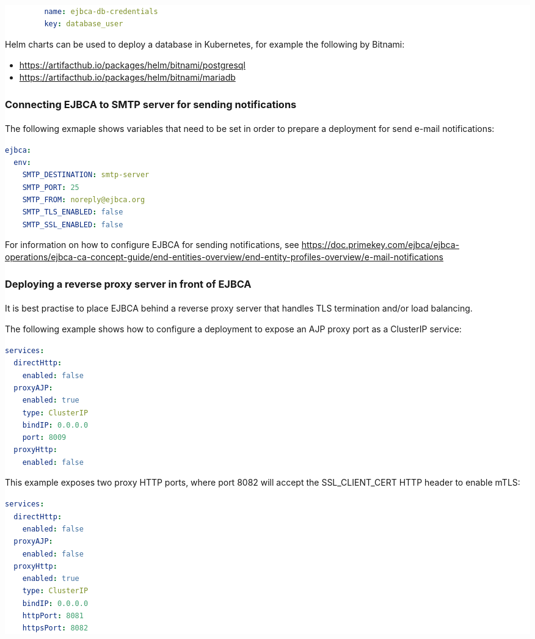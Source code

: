 ```yaml
         name: ejbca-db-credentials
         key: database_user
```

Helm charts can be used to deploy a database in Kubernetes, for example the following by Bitnami:

- https://artifacthub.io/packages/helm/bitnami/postgresql
- https://artifacthub.io/packages/helm/bitnami/mariadb

### Connecting EJBCA to SMTP server for sending notifications

The following exmaple shows variables that need to be set in order to prepare a deployment for send e-mail notifications:

```yaml
ejbca:
  env:
    SMTP_DESTINATION: smtp-server
    SMTP_PORT: 25
    SMTP_FROM: noreply@ejbca.org
    SMTP_TLS_ENABLED: false
    SMTP_SSL_ENABLED: false
```

For information on how to configure EJBCA for sending notifications, see https://doc.primekey.com/ejbca/ejbca-operations/ejbca-ca-concept-guide/end-entities-overview/end-entity-profiles-overview/e-mail-notifications

### Deploying a reverse proxy server in front of EJBCA

It is best practise to place EJBCA behind a reverse proxy server that handles TLS termination and/or load balancing.

The following example shows how to configure a deployment to expose an AJP proxy port as a ClusterIP service:

```yaml
services:
  directHttp:
    enabled: false
  proxyAJP:
    enabled: true
    type: ClusterIP
    bindIP: 0.0.0.0
    port: 8009
  proxyHttp:
    enabled: false
```

This example exposes two proxy HTTP ports, where port 8082 will accept the SSL_CLIENT_CERT HTTP header to enable mTLS:

```yaml
services:
  directHttp:
    enabled: false
  proxyAJP:
    enabled: false
  proxyHttp:
    enabled: true
    type: ClusterIP
    bindIP: 0.0.0.0
    httpPort: 8081
    httpsPort: 8082
```
